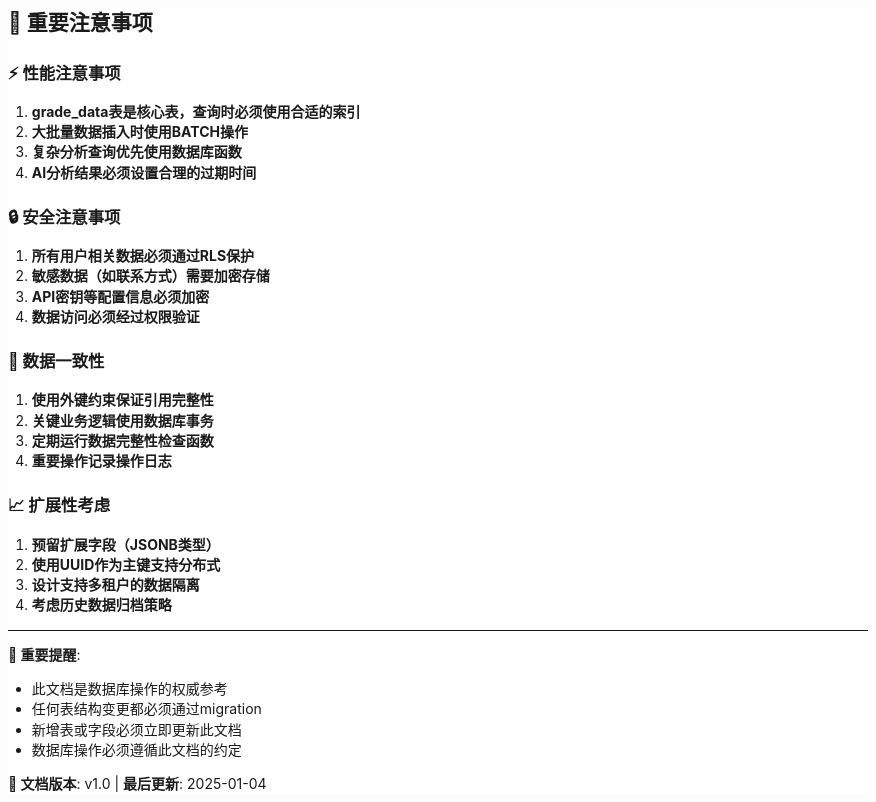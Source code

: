 
## 🚨 重要注意事项

### ⚡ 性能注意事项
1. **grade_data表是核心表，查询时必须使用合适的索引**
2. **大批量数据插入时使用BATCH操作**
3. **复杂分析查询优先使用数据库函数**
4. **AI分析结果必须设置合理的过期时间**

### 🔒 安全注意事项
1. **所有用户相关数据必须通过RLS保护**
2. **敏感数据（如联系方式）需要加密存储**
3. **API密钥等配置信息必须加密**
4. **数据访问必须经过权限验证**

### 🔄 数据一致性
1. **使用外键约束保证引用完整性**
2. **关键业务逻辑使用数据库事务**
3. **定期运行数据完整性检查函数**
4. **重要操作记录操作日志**

### 📈 扩展性考虑
1. **预留扩展字段（JSONB类型）**
2. **使用UUID作为主键支持分布式**
3. **设计支持多租户的数据隔离**
4. **考虑历史数据归档策略**

---

**📌 重要提醒**: 
- 此文档是数据库操作的权威参考
- 任何表结构变更都必须通过migration
- 新增表或字段必须立即更新此文档
- 数据库操作必须遵循此文档的约定

**🔄 文档版本**: v1.0 | **最后更新**: 2025-01-04
